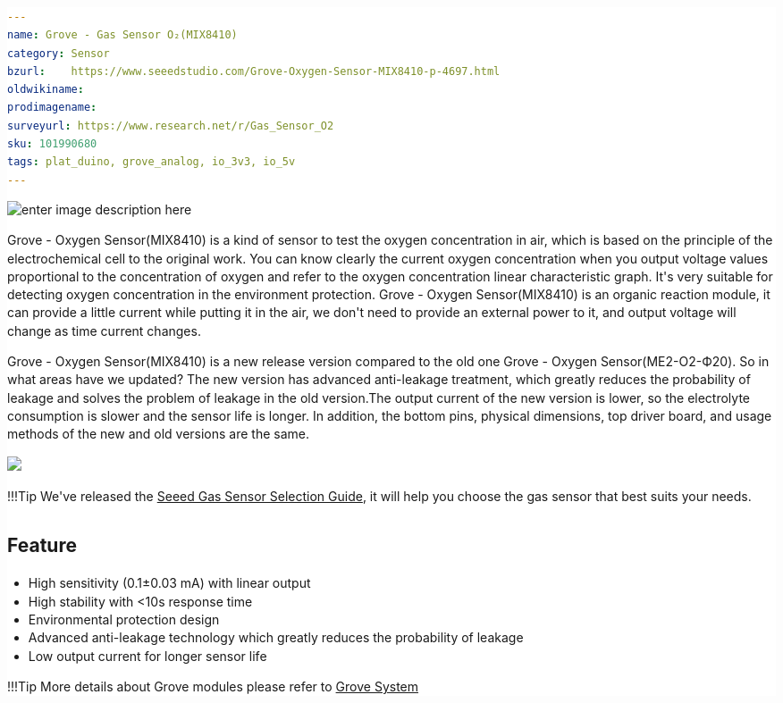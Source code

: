```yaml
---
name: Grove - Gas Sensor O₂(MIX8410)
category: Sensor
bzurl:    https://www.seeedstudio.com/Grove-Oxygen-Sensor-MIX8410-p-4697.html
oldwikiname:
prodimagename: 
surveyurl: https://www.research.net/r/Gas_Sensor_O2
sku: 101990680
tags: plat_duino, grove_analog, io_3v3, io_5v
---
```



![enter image description here](https://files.seeedstudio.com/products/101990680/101990680_preview-34.png)

Grove - Oxygen Sensor(MIX8410) is a kind of sensor to test the oxygen concentration in air, which is based on the principle of the electrochemical cell to the original work. You can know clearly the current oxygen concentration when you output voltage values proportional to the concentration of oxygen and refer to the oxygen concentration linear characteristic graph. It's very suitable for detecting oxygen concentration in the environment protection. Grove - Oxygen Sensor(MIX8410) is an organic reaction module, it can provide a little current while putting it in the air, we don't need to provide an external power to it, and output voltage will change as time current changes. 

Grove - Oxygen Sensor(MIX8410) is a new release version compared to the old one Grove - Oxygen Sensor(ME2-O2-Ф20). So in what areas have we updated? The new version has advanced anti-leakage treatment, which greatly reduces the probability of leakage and solves the problem of leakage in the old version.The output current of the new version is lower, so the electrolyte consumption is slower and the sensor life is longer. In addition, the bottom pins, physical dimensions, top driver board, and usage methods of the new and old versions are the same.

<iframe width="800" height="450" src="https://www.youtube.com/embed/4df5kaaKa6I" frameborder="0" allow="accelerometer; autoplay; encrypted-media; gyroscope; picture-in-picture" allowfullscreen></iframe>

[![](https://files.seeedstudio.com/wiki/BeagleBone_Green_Wireless/images/get_one_now.png)](https://www.seeedstudio.com/Grove-Oxygen-Sensor-MIX8410-p-4697.html)

!!!Tip
    We've released the [Seeed Gas Sensor Selection Guide](https://wiki.seeedstudio.com/Sensor_gas/), it will help you choose the gas sensor that best suits your needs.

## Feature

* High sensitivity (0.1±0.03 mA) with linear output
* High stability with <10s response time
* Environmental protection design
* Advanced anti-leakage technology which greatly reduces the probability of leakage
* Low output current for longer sensor life

!!!Tip
    More details about Grove modules please refer to [Grove System](https://wiki.seeedstudio.com/Grove_System/)
